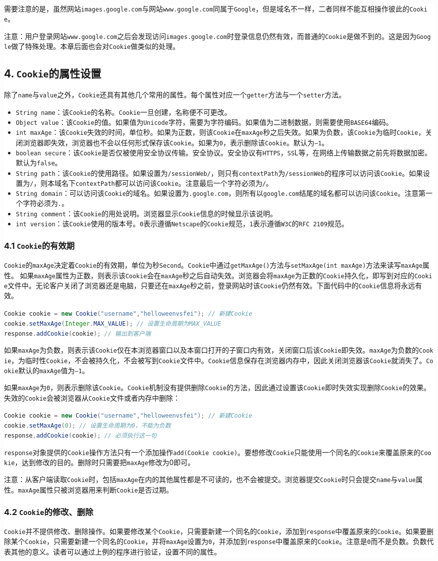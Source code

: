 需要注意的是，虽然网站`images.google.com`与网站`www.google.com`同属于`Google`，但是域名不一样，二者同样不能互相操作彼此的`Cookie`。

注意：用户登录网站`www.google.com`之后会发现访问`images.google.com`时登录信息仍然有效，而普通的`Cookie`是做不到的。这是因为`Google`做了特殊处理。本章后面也会对`Cookie`做类似的处理。


## 4. `Cookie`的属性设置

除了`name`与`value`之外，`Cookie`还具有其他几个常用的属性。每个属性对应一个`getter`方法与一个`setter`方法。

- `String name`：该`Cookie`的名称。`Cookie`一旦创建，名称便不可更改。
- `Object value`：该`Cookie`的值。如果值为`Unicode`字符，需要为字符编码。如果值为二进制数据，则需要使用`BASE64`编码。
- `int maxAge`：该`Cookie`失效的时间，单位秒。如果为正数，则该`Cookie`在`maxAge`秒之后失效。如果为负数，该`Cookie`为临时`Cookie`，关闭浏览器即失效，浏览器也不会以任何形式保存该`Cookie`。如果为`0`，表示删除该`Cookie`。默认为`–1`。
- `boolean secure`：该`Cookie`是否仅被使用安全协议传输。安全协议。安全协议有`HTTPS`，`SS`L等，在网络上传输数据之前先将数据加密。默认为`false`。
- `String path`：该`Cookie`的使用路径。如果设置为`/sessionWeb/`，则只有`contextPath`为`/sessionWeb`的程序可以访问该`Cookie`。如果设置为`/`，则本域名下`contextPath`都可以访问该`Cookie`。注意最后一个字符必须为`/`。
- `String domain`：可以访问该`Cookie`的域名。如果设置为`.google.com`，则所有以`google.com`结尾的域名都可以访问该`Cookie`。注意第一个字符必须为`.`。
- `String comment`：该`Cookie`的用处说明。浏览器显示`Cookie`信息的时候显示该说明。
- `int version`：该`Cookie`使用的版本号。`0`表示遵循`Netscape`的`Cookie`规范，`1`表示遵循`W3C`的`RFC 2109`规范。


### 4.1 `Cookie`的有效期

`Cookie`的`maxAge`决定着`Cookie`的有效期，单位为秒`Second`。`Cookie`中通过`getMaxAge()`方法与`setMaxAge(int maxAge)`方法来读写`maxAge`属性。 如果`maxAge`属性为正数，则表示该`Cookie`会在`maxAge`秒之后自动失效。浏览器会将`maxAge`为正数的`Cookie`持久化，即写到对应的`Cookie`文件中。无论客户关闭了浏览器还是电脑，只要还在`maxAge`秒之前，登录网站时该`Cookie`仍然有效。下面代码中的`Cookie`信息将永远有效。

```java
Cookie cookie = new Cookie("username","helloweenvsfei"); // 新建Cookie
cookie.setMaxAge(Integer.MAX_VALUE); // 设置生命周期为MAX_VALUE
response.addCookie(cookie); // 输出到客户端
```
如果`maxAge`为负数，则表示该`Cookie`仅在本浏览器窗口以及本窗口打开的子窗口内有效，关闭窗口后该`Cookie`即失效。`maxAge`为负数的`Cookie`，为临时性`Cookie`，不会被持久化，不会被写到`Cookie`文件中。`Cookie`信息保存在浏览器内存中，因此关闭浏览器该`Cookie`就消失了。`Cookie`默认的`maxAge`值为`–1`。

如果`maxAge`为`0`，则表示删除该`Cookie`。`Cookie`机制没有提供删除`Cookie`的方法，因此通过设置该`Cookie`即时失效实现删除`Cookie`的效果。失效的`Cookie`会被浏览器从`Cookie`文件或者内存中删除：

```java
Cookie cookie = new Cookie("username","helloweenvsfei"); // 新建Cookie
cookie.setMaxAge(0); // 设置生命周期为0，不能为负数
response.addCookie(cookie); // 必须执行这一句
```

`response`对象提供的`Cookie`操作方法只有一个添加操作`add(Cookie cookie)`。要想修改`Cookie`只能使用一个同名的`Cookie`来覆盖原来的`Cookie`，达到修改的目的。删除时只需要把`maxAge`修改为0即可。

注意：从客户端读取`Cookie`时，包括`maxAge`在内的其他属性都是不可读的，也不会被提交。浏览器提交`Cookie`时只会提交`name`与`value`属性。`maxAge`属性只被浏览器用来判断`Cookie`是否过期。


### 4.2 `Cookie`的修改、删除
`Cookie`并不提供修改、删除操作。如果要修改某个`Cookie`，只需要新建一个同名的`Cookie`，添加到`response`中覆盖原来的`Cookie`。如果要删除某个`Cookie`，只需要新建一个同名的`Cookie`，并将`maxAge`设置为`0`，并添加到`response`中覆盖原来的`Cookie`。注意是`0`而不是负数。负数代表其他的意义。读者可以通过上例的程序进行验证，设置不同的属性。
